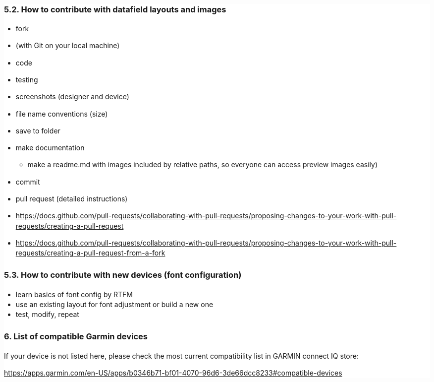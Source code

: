 
<a name="contribute_layouts">

### 5.2. How to contribute with datafield layouts and images

</a>

- fork
- (with Git on your local machine)
- code
- testing
- screenshots (designer and device)
- file name conventions (size)
- save to folder
- make documentation
	- make a readme.md with images included by relative paths, so everyone can access preview images easily)
- commit
- pull request (detailed instructions)


- https://docs.github.com/pull-requests/collaborating-with-pull-requests/proposing-changes-to-your-work-with-pull-requests/creating-a-pull-request

- https://docs.github.com/pull-requests/collaborating-with-pull-requests/proposing-changes-to-your-work-with-pull-requests/creating-a-pull-request-from-a-fork



<a name="contribute_fontconfig">

### 5.3. How to contribute with new devices (font configuration)

</a>

- learn basics of font config by RTFM
- use an existing layout for font adjustment or build a new one
- test, modify, repeat










<a name="compatible_devices"/>

### 6. List of compatible Garmin devices

</a>


If your device is not listed here, please check the most current compatibility list in GARMIN connect IQ store:
 
https://apps.garmin.com/en-US/apps/b0346b71-bf01-4070-96d6-3de66dcc8233#compatible-devices
